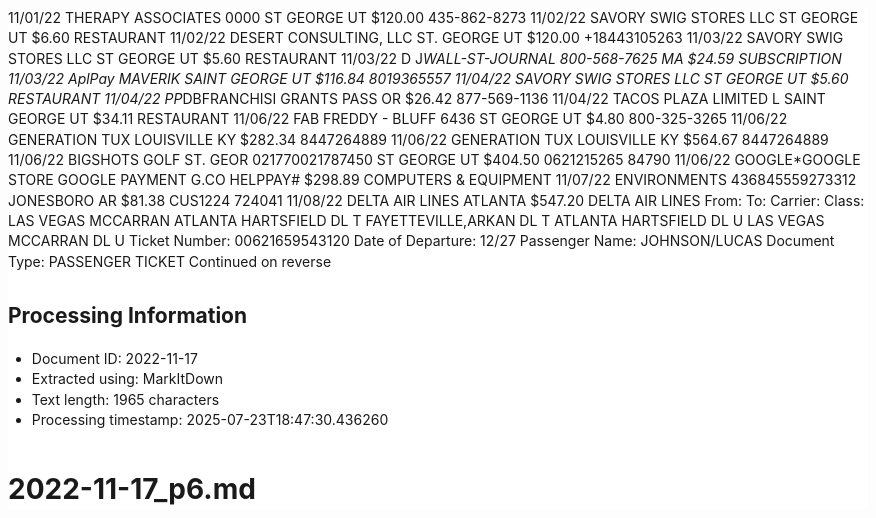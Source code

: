 11/01/22 THERAPY ASSOCIATES 0000 ST GEORGE UT $120.00
435-862-8273
11/02/22 SAVORY SWIG STORES LLC ST GEORGE UT $6.60
RESTAURANT
11/02/22 DESERT CONSULTING, LLC ST. GEORGE UT $120.00
+18443105263
11/03/22 SAVORY SWIG STORES LLC ST GEORGE UT $5.60
RESTAURANT
11/03/22 D J*WALL-ST-JOURNAL 800-568-7625 MA $24.59
SUBSCRIPTION
11/03/22 AplPay MAVERIK SAINT GEORGE UT $116.84
8019365557
11/04/22 SAVORY SWIG STORES LLC ST GEORGE UT $5.60
RESTAURANT
11/04/22 PP*DBFRANCHISI GRANTS PASS OR $26.42
877-569-1136
11/04/22 TACOS PLAZA LIMITED L SAINT GEORGE UT $34.11
RESTAURANT
11/06/22 FAB FREDDY - BLUFF 6436 ST GEORGE UT $4.80
800-325-3265
11/06/22 GENERATION TUX LOUISVILLE KY $282.34
8447264889
11/06/22 GENERATION TUX LOUISVILLE KY $564.67
8447264889
11/06/22 BIGSHOTS GOLF ST. GEOR 021770021787450 ST GEORGE UT $404.50
0621215265 84790
11/06/22 GOOGLE*GOOGLE STORE GOOGLE PAYMENT G.CO HELPPAY# $298.89
COMPUTERS & EQUIPMENT
11/07/22 ENVIRONMENTS 436845559273312 JONESBORO AR $81.38
CUS1224 724041
11/08/22 DELTA AIR LINES ATLANTA $547.20
DELTA AIR LINES
From: To: Carrier: Class:
LAS VEGAS MCCARRAN ATLANTA HARTSFIELD DL T
FAYETTEVILLE,ARKAN DL T
ATLANTA HARTSFIELD DL U
LAS VEGAS MCCARRAN DL U
Ticket Number: 00621659543120 Date of Departure: 12/27
Passenger Name: JOHNSON/LUCAS
Document Type: PASSENGER TICKET
Continued on reverse

## Processing Information
- Document ID: 2022-11-17
- Extracted using: MarkItDown
- Text length: 1965 characters
- Processing timestamp: 2025-07-23T18:47:30.436260


# 2022-11-17_p6.md

